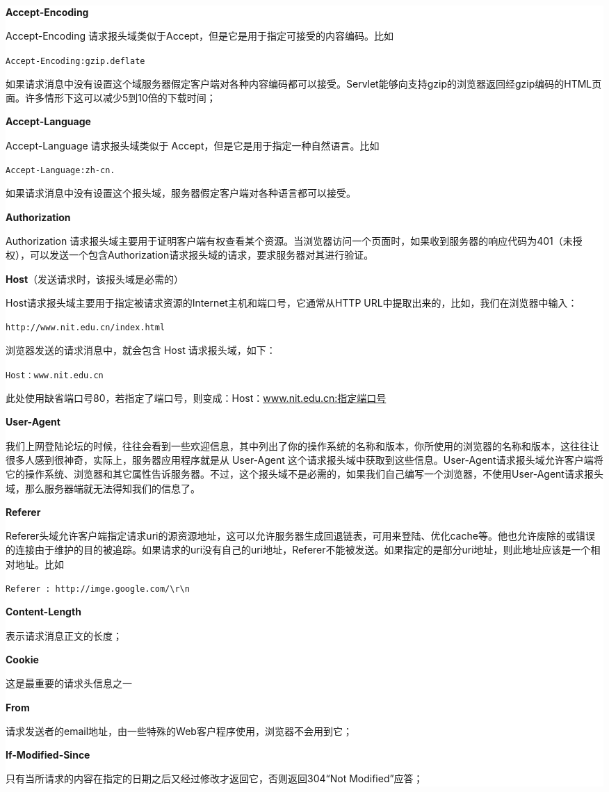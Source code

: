 
**Accept-Encoding**

Accept-Encoding 请求报头域类似于Accept，但是它是用于指定可接受的内容编码。比如

	Accept-Encoding:gzip.deflate
	
如果请求消息中没有设置这个域服务器假定客户端对各种内容编码都可以接受。Servlet能够向支持gzip的浏览器返回经gzip编码的HTML页面。许多情形下这可以减少5到10倍的下载时间；

**Accept-Language**

Accept-Language 请求报头域类似于 Accept，但是它是用于指定一种自然语言。比如

	Accept-Language:zh-cn.

如果请求消息中没有设置这个报头域，服务器假定客户端对各种语言都可以接受。


**Authorization**

Authorization 请求报头域主要用于证明客户端有权查看某个资源。当浏览器访问一个页面时，如果收到服务器的响应代码为401（未授权），可以发送一个包含Authorization请求报头域的请求，要求服务器对其进行验证。


**Host**（发送请求时，该报头域是必需的）

Host请求报头域主要用于指定被请求资源的Internet主机和端口号，它通常从HTTP URL中提取出来的，比如，我们在浏览器中输入：

	http://www.nit.edu.cn/index.html

浏览器发送的请求消息中，就会包含 Host 请求报头域，如下：

	Host：www.nit.edu.cn

此处使用缺省端口号80，若指定了端口号，则变成：Host：www.nit.edu.cn:指定端口号


**User-Agent**

我们上网登陆论坛的时候，往往会看到一些欢迎信息，其中列出了你的操作系统的名称和版本，你所使用的浏览器的名称和版本，这往往让很多人感到很神奇，实际上，服务器应用程序就是从 User-Agent 这个请求报头域中获取到这些信息。User-Agent请求报头域允许客户端将它的操作系统、浏览器和其它属性告诉服务器。不过，这个报头域不是必需的，如果我们自己编写一个浏览器，不使用User-Agent请求报头域，那么服务器端就无法得知我们的信息了。

**Referer**

Referer头域允许客户端指定请求uri的源资源地址，这可以允许服务器生成回退链表，可用来登陆、优化cache等。他也允许废除的或错误的连接由于维护的目的被追踪。如果请求的uri没有自己的uri地址，Referer不能被发送。如果指定的是部分uri地址，则此地址应该是一个相对地址。比如

	Referer : http://imge.google.com/\r\n

**Content-Length**

表示请求消息正文的长度；	

**Cookie**

这是最重要的请求头信息之一

**From**

请求发送者的email地址，由一些特殊的Web客户程序使用，浏览器不会用到它；

**If-Modified-Since**

只有当所请求的内容在指定的日期之后又经过修改才返回它，否则返回304“Not Modified”应答；
